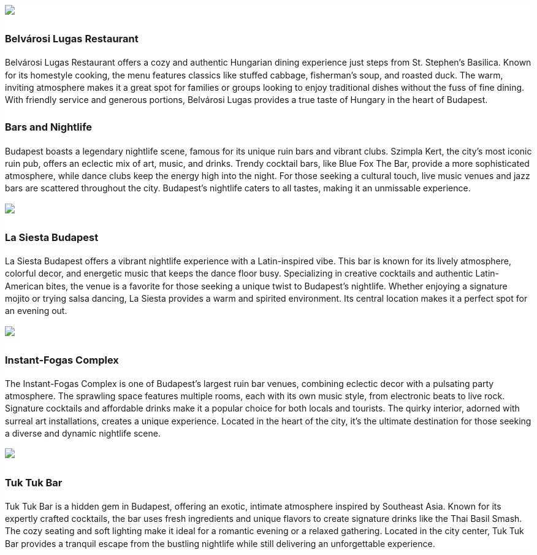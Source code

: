 ![](https://assets.mymaggie.ai/uploads/small_roasted_duck_b3f32b0b96.jpg)

### Belvárosi Lugas Restaurant

Belvárosi Lugas Restaurant offers a cozy and authentic Hungarian dining experience just steps from St. Stephen’s Basilica. Known for its homestyle cooking, the menu features classics like stuffed cabbage, fisherman’s soup, and roasted duck. The warm, inviting atmosphere makes it a great spot for families or groups looking to enjoy traditional dishes without the fuss of fine dining. With friendly service and generous portions, Belvárosi Lugas provides a true taste of Hungary in the heart of Budapest.

### Bars and Nightlife

Budapest boasts a legendary nightlife scene, famous for its unique ruin bars and vibrant clubs. Szimpla Kert, the city’s most iconic ruin pub, offers an eclectic mix of art, music, and drinks. Trendy cocktail bars, like Blue Fox The Bar, provide a more sophisticated atmosphere, while dance clubs keep the energy high into the night. For those seeking a cultural touch, live music venues and jazz bars are scattered throughout the city. Budapest’s nightlife caters to all tastes, making it an unmissable experience.

![](https://assets.mymaggie.ai/uploads/small_Mondo_Cocktail_Bar_be7832dc74.jpg)

### La Siesta Budapest

La Siesta Budapest offers a vibrant nightlife experience with a Latin-inspired vibe. This bar is known for its lively atmosphere, colorful decor, and energetic music that keeps the dance floor busy. Specializing in creative cocktails and authentic Latin-American bites, the venue is a favorite for those seeking a unique twist to Budapest’s nightlife. Whether enjoying a signature mojito or trying salsa dancing, La Siesta provides a warm and spirited environment. Its central location makes it a perfect spot for an evening out.

![](https://assets.mymaggie.ai/uploads/small_hilo_drink_7_ce7b59277f.jpg)

### Instant-Fogas Complex

The Instant-Fogas Complex is one of Budapest’s largest ruin bar venues, combining eclectic decor with a pulsating party atmosphere. The sprawling space features multiple rooms, each with its own music style, from electronic beats to live rock. Signature cocktails and affordable drinks make it a popular choice for both locals and tourists. The quirky interior, adorned with surreal art installations, creates a unique experience. Located in the heart of the city, it’s the ultimate destination for those seeking a diverse and dynamic nightlife scene.

![](https://assets.mymaggie.ai/uploads/small_Beer_and_food_aa43ce8e69.jpg)

### Tuk Tuk Bar

Tuk Tuk Bar is a hidden gem in Budapest, offering an exotic, intimate atmosphere inspired by Southeast Asia. Known for its expertly crafted cocktails, the bar uses fresh ingredients and unique flavors to create signature drinks like the Thai Basil Smash. The cozy seating and soft lighting make it ideal for a romantic evening or a relaxed gathering. Located in the city center, Tuk Tuk Bar provides a tranquil escape from the bustling nightlife while still delivering an unforgettable experience.

